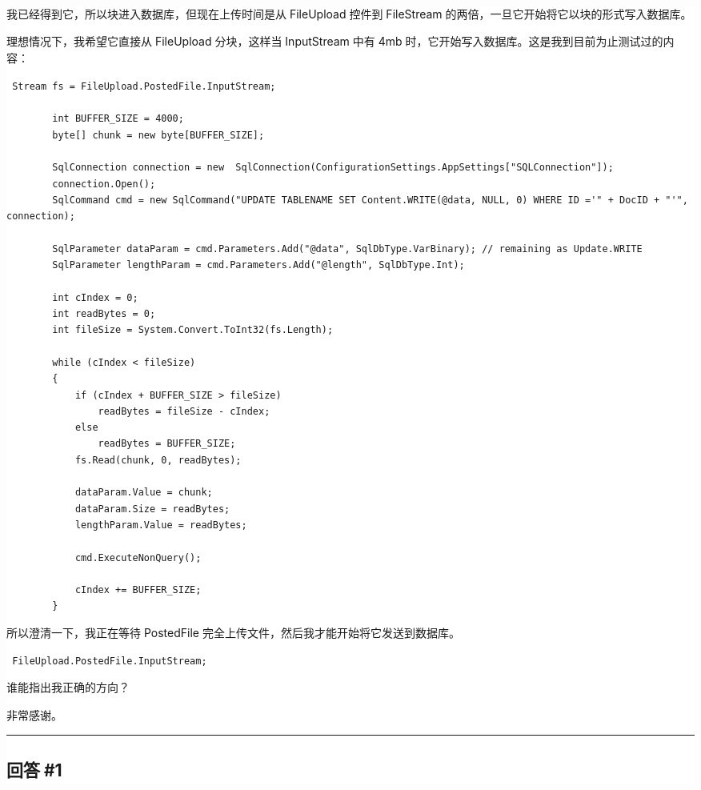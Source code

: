 我已经得到它，所以块进入数据库，但现在上传时间是从 FileUpload 控件到 FileStream 的两倍，一旦它开始将它以块的形式写入数据库。

理想情况下，我希望它直接从 FileUpload 分块，这样当 InputStream 中有 4mb 时，它开始写入数据库。这是我到目前为止测试过的内容：

```
 Stream fs = FileUpload.PostedFile.InputStream;

        int BUFFER_SIZE = 4000;
        byte[] chunk = new byte[BUFFER_SIZE];

        SqlConnection connection = new  SqlConnection(ConfigurationSettings.AppSettings["SQLConnection"]);
        connection.Open();
        SqlCommand cmd = new SqlCommand("UPDATE TABLENAME SET Content.WRITE(@data, NULL, 0) WHERE ID ='" + DocID + "'", connection);

        SqlParameter dataParam = cmd.Parameters.Add("@data", SqlDbType.VarBinary); // remaining as Update.WRITE
        SqlParameter lengthParam = cmd.Parameters.Add("@length", SqlDbType.Int);

        int cIndex = 0;
        int readBytes = 0;
        int fileSize = System.Convert.ToInt32(fs.Length);

        while (cIndex < fileSize)
        {
            if (cIndex + BUFFER_SIZE > fileSize)
                readBytes = fileSize - cIndex;
            else
                readBytes = BUFFER_SIZE;
            fs.Read(chunk, 0, readBytes);

            dataParam.Value = chunk;
            dataParam.Size = readBytes;
            lengthParam.Value = readBytes;

            cmd.ExecuteNonQuery();

            cIndex += BUFFER_SIZE;
        } 
```

所以澄清一下，我正在等待 PostedFile 完全上传文件，然后我才能开始将它发送到数据库。

```
 FileUpload.PostedFile.InputStream; 
```

谁能指出我正确的方向？

非常感谢。

* * *

## 回答 #1
